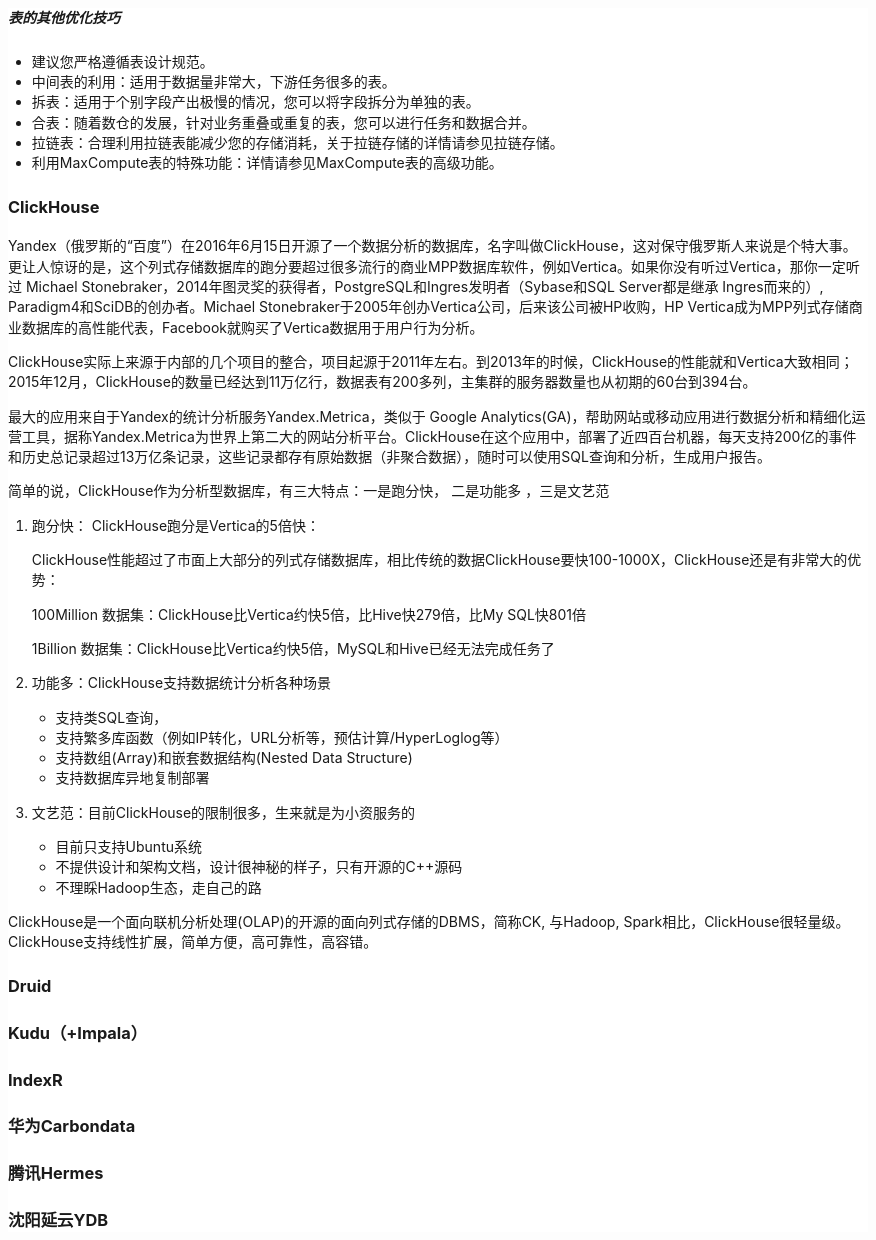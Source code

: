 ##### 表的其他优化技巧
- 建议您严格遵循表设计规范。
- 中间表的利用：适用于数据量非常大，下游任务很多的表。
- 拆表：适用于个别字段产出极慢的情况，您可以将字段拆分为单独的表。
- 合表：随着数仓的发展，针对业务重叠或重复的表，您可以进行任务和数据合并。
- 拉链表：合理利用拉链表能减少您的存储消耗，关于拉链存储的详情请参见拉链存储。
- 利用MaxCompute表的特殊功能：详情请参见MaxCompute表的高级功能。

### ClickHouse
Yandex（俄罗斯的“百度”）在2016年6月15日开源了一个数据分析的数据库，名字叫做ClickHouse，这对保守俄罗斯人来说是个特大事。更让人惊讶的是，这个列式存储数据库的跑分要超过很多流行的商业MPP数据库软件，例如Vertica。如果你没有听过Vertica，那你一定听过 Michael Stonebraker，2014年图灵奖的获得者，PostgreSQL和Ingres发明者（Sybase和SQL Server都是继承 Ingres而来的）, Paradigm4和SciDB的创办者。Michael Stonebraker于2005年创办Vertica公司，后来该公司被HP收购，HP Vertica成为MPP列式存储商业数据库的高性能代表，Facebook就购买了Vertica数据用于用户行为分析。

ClickHouse实际上来源于内部的几个项目的整合，项目起源于2011年左右。到2013年的时候，ClickHouse的性能就和Vertica大致相同；2015年12月，ClickHouse的数量已经达到11万亿行，数据表有200多列，主集群的服务器数量也从初期的60台到394台。

最大的应用来自于Yandex的统计分析服务Yandex.Metrica，类似于 Google Analytics(GA)，帮助网站或移动应用进行数据分析和精细化运营工具，据称Yandex.Metrica为世界上第二大的网站分析平台。ClickHouse在这个应用中，部署了近四百台机器，每天支持200亿的事件和历史总记录超过13万亿条记录，这些记录都存有原始数据（非聚合数据），随时可以使用SQL查询和分析，生成用户报告。

简单的说，ClickHouse作为分析型数据库，有三大特点：一是跑分快， 二是功能多 ，三是文艺范

1. 跑分快： ClickHouse跑分是Vertica的5倍快：

    ClickHouse性能超过了市面上大部分的列式存储数据库，相比传统的数据ClickHouse要快100-1000X，ClickHouse还是有非常大的优势：

    100Million 数据集：ClickHouse比Vertica约快5倍，比Hive快279倍，比My SQL快801倍

    1Billion 数据集：ClickHouse比Vertica约快5倍，MySQL和Hive已经无法完成任务了


2. 功能多：ClickHouse支持数据统计分析各种场景
    + 支持类SQL查询，
    + 支持繁多库函数（例如IP转化，URL分析等，预估计算/HyperLoglog等）
    + 支持数组(Array)和嵌套数据结构(Nested Data Structure)
    + 支持数据库异地复制部署

3. 文艺范：目前ClickHouse的限制很多，生来就是为小资服务的
    + 目前只支持Ubuntu系统
    + 不提供设计和架构文档，设计很神秘的样子，只有开源的C++源码
    + 不理睬Hadoop生态，走自己的路

ClickHouse是一个面向联机分析处理(OLAP)的开源的面向列式存储的DBMS，简称CK, 与Hadoop, Spark相比，ClickHouse很轻量级。ClickHouse支持线性扩展，简单方便，高可靠性，高容错。


### Druid
### Kudu（+Impala）
### IndexR
### 华为Carbondata
### 腾讯Hermes
### 沈阳延云YDB
